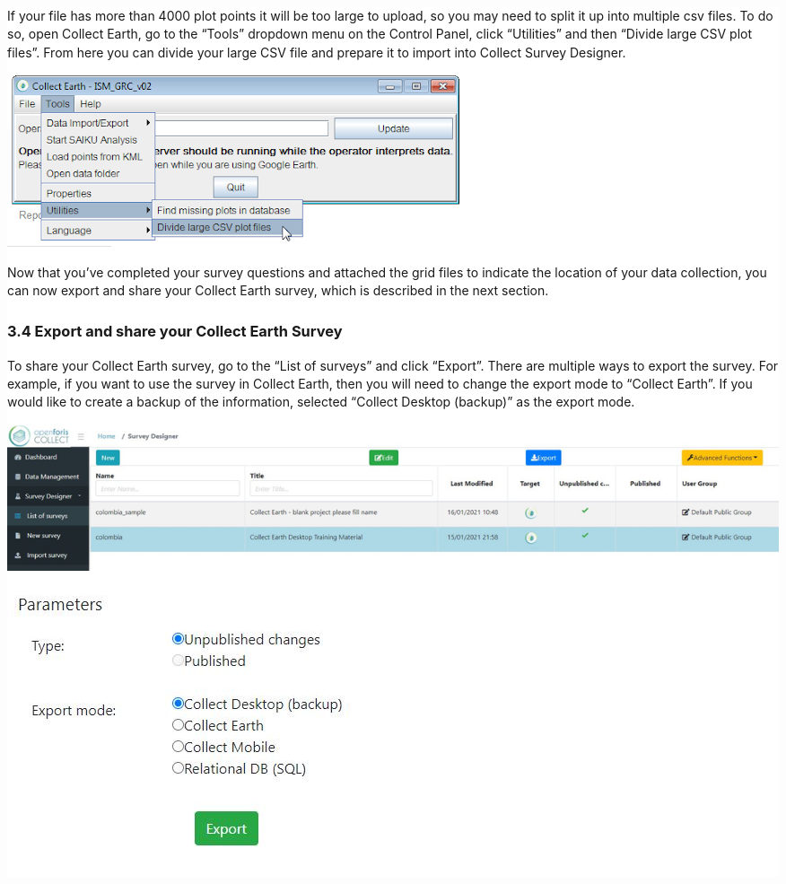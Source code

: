 If your file has more than 4000 plot points it will be too large to upload, so you may need to split it up into multiple csv files. To do so, open Collect Earth, go to the “Tools” dropdown menu on the Control Panel, click “Utilities” and then “Divide large CSV plot files”. From here you can divide your large CSV file and prepare it to import into Collect Survey Designer. 

![](figures/divide_csv.png)

Now that you’ve completed your survey questions and attached the grid files to indicate the location of your data collection, you can now export and share your Collect Earth survey, which is described in the next section. 


### 3.4 Export and share your Collect Earth Survey 

To share your Collect Earth survey, go to the “List of surveys” and click “Export”. There are multiple ways to export the survey. For example, if you want to use the survey in Collect Earth, then you will need to change the export mode to “Collect Earth”. If you would like to create a backup of the information, selected “Collect Desktop (backup)” as the export mode. 

![](figures/collect_survey_export.JPG)

![](figures/collect_survey_export1.JPG)
